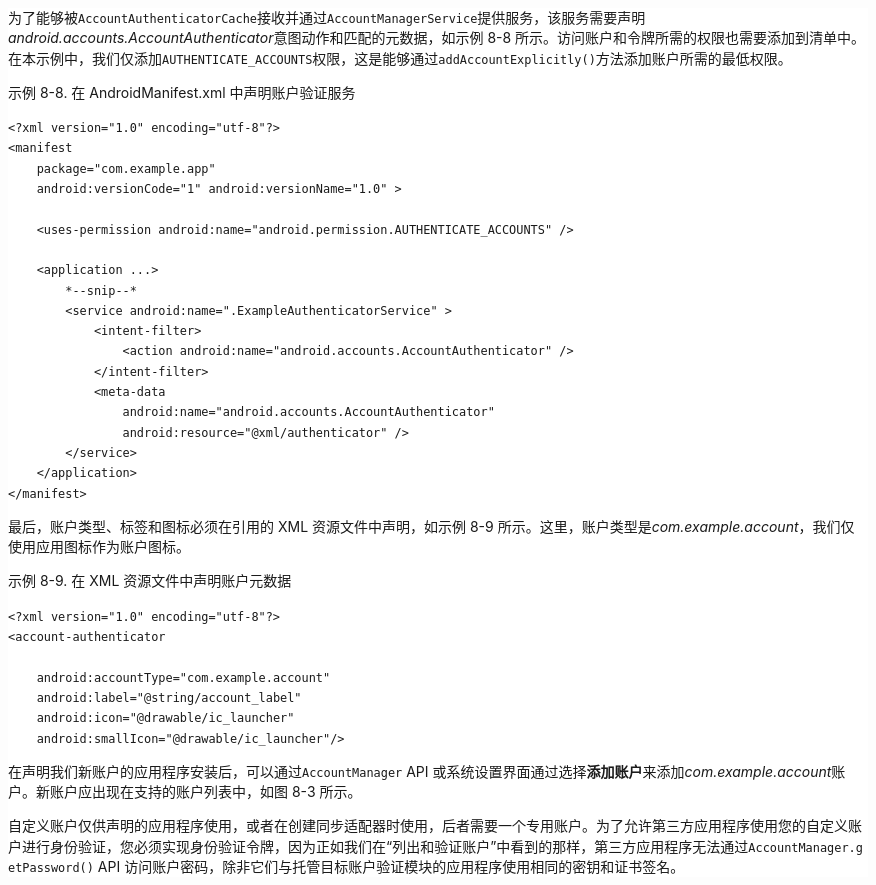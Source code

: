 为了能够被`AccountAuthenticatorCache`接收并通过`AccountManagerService`提供服务，该服务需要声明*android.accounts.AccountAuthenticator*意图动作和匹配的元数据，如示例 8-8 所示。访问账户和令牌所需的权限也需要添加到清单中。在本示例中，我们仅添加`AUTHENTICATE_ACCOUNTS`权限，这是能够通过`addAccountExplicitly()`方法添加账户所需的最低权限。

示例 8-8. 在 AndroidManifest.xml 中声明账户验证服务

```
<?xml version="1.0" encoding="utf-8"?>
<manifest 
    package="com.example.app"
    android:versionCode="1" android:versionName="1.0" >

    <uses-permission android:name="android.permission.AUTHENTICATE_ACCOUNTS" />

    <application ...>
        *--snip--*
        <service android:name=".ExampleAuthenticatorService" >
            <intent-filter>
                <action android:name="android.accounts.AccountAuthenticator" />
            </intent-filter>
            <meta-data
                android:name="android.accounts.AccountAuthenticator"
                android:resource="@xml/authenticator" />
        </service>
    </application>
</manifest>
```

最后，账户类型、标签和图标必须在引用的 XML 资源文件中声明，如示例 8-9 所示。这里，账户类型是*com.example.account*，我们仅使用应用图标作为账户图标。

示例 8-9. 在 XML 资源文件中声明账户元数据

```
<?xml version="1.0" encoding="utf-8"?>
<account-authenticator

    android:accountType="com.example.account"
    android:label="@string/account_label"
    android:icon="@drawable/ic_launcher"
    android:smallIcon="@drawable/ic_launcher"/>
```

在声明我们新账户的应用程序安装后，可以通过`AccountManager` API 或系统设置界面通过选择**添加账户**来添加*com.example.account*账户。新账户应出现在支持的账户列表中，如图 8-3 所示。

自定义账户仅供声明的应用程序使用，或者在创建同步适配器时使用，后者需要一个专用账户。为了允许第三方应用程序使用您的自定义账户进行身份验证，您必须实现身份验证令牌，因为正如我们在“列出和验证账户”中看到的那样，第三方应用程序无法通过`AccountManager.getPassword()` API 访问账户密码，除非它们与托管目标账户验证模块的应用程序使用相同的密钥和证书签名。
